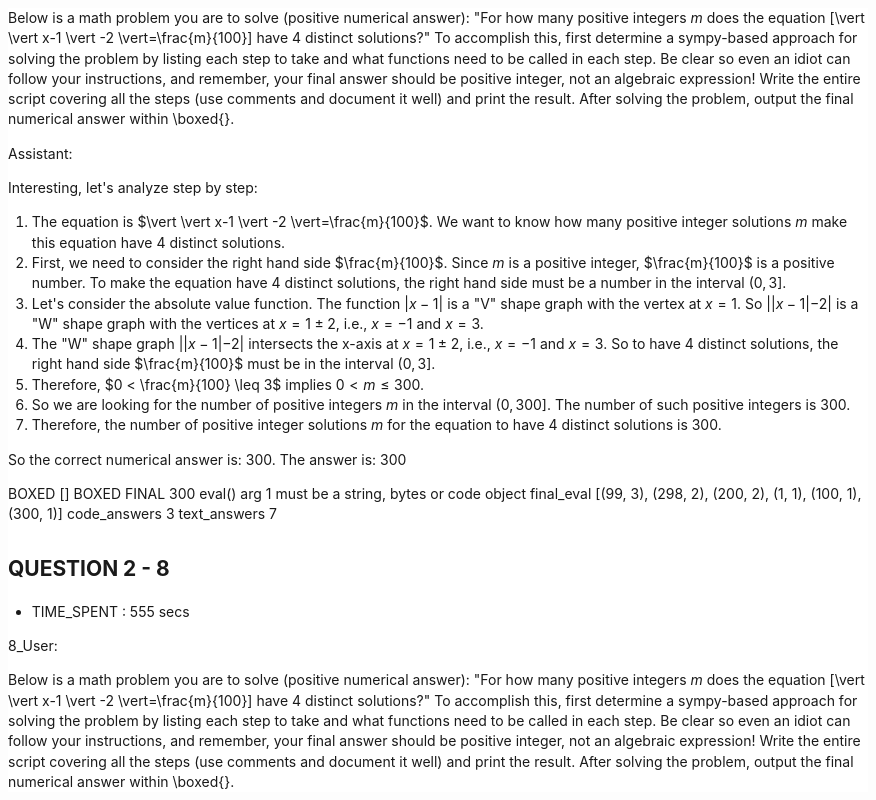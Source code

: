 Below is a math problem you are to solve (positive numerical answer):
"For how many positive integers $m$ does the equation \[\vert \vert x-1 \vert -2 \vert=\frac{m}{100}\] have $4$ distinct solutions?"
To accomplish this, first determine a sympy-based approach for solving the problem by listing each step to take and what functions need to be called in each step. Be clear so even an idiot can follow your instructions, and remember, your final answer should be positive integer, not an algebraic expression!
Write the entire script covering all the steps (use comments and document it well) and print the result. After solving the problem, output the final numerical answer within \boxed{}.

Assistant: 

Interesting, let's analyze step by step:


1. The equation is $\vert \vert x-1 \vert -2 \vert=\frac{m}{100}$. We want to know how many positive integer solutions $m$ make this equation have 4 distinct solutions.
2. First, we need to consider the right hand side $\frac{m}{100}$. Since $m$ is a positive integer, $\frac{m}{100}$ is a positive number. To make the equation have 4 distinct solutions, the right hand side must be a number in the interval $(0,3]$.
3. Let's consider the absolute value function. The function $|x - 1|$ is a "V" shape graph with the vertex at $x = 1$. So $| |x - 1| - 2|$ is a "W" shape graph with the vertices at $x = 1 \pm 2$, i.e., $x = -1$ and $x = 3$.
4. The "W" shape graph $| |x - 1| - 2|$ intersects the x-axis at $x = 1 \pm 2$, i.e., $x = -1$ and $x = 3$. So to have 4 distinct solutions, the right hand side $\frac{m}{100}$ must be in the interval $(0,3]$.
5. Therefore, $0 < \frac{m}{100} \leq 3$ implies $0 < m \leq 300$.
6. So we are looking for the number of positive integers $m$ in the interval $(0, 300]$. The number of such positive integers is $300$.
7. Therefore, the number of positive integer solutions $m$ for the equation to have 4 distinct solutions is 300.

So the correct numerical answer is: $300$. The answer is: $300$

BOXED []
BOXED FINAL 300
eval() arg 1 must be a string, bytes or code object final_eval
[(99, 3), (298, 2), (200, 2), (1, 1), (100, 1), (300, 1)]
code_answers 3 text_answers 7



## QUESTION 2 - 8 
- TIME_SPENT : 555 secs

8_User:

Below is a math problem you are to solve (positive numerical answer):
"For how many positive integers $m$ does the equation \[\vert \vert x-1 \vert -2 \vert=\frac{m}{100}\] have $4$ distinct solutions?"
To accomplish this, first determine a sympy-based approach for solving the problem by listing each step to take and what functions need to be called in each step. Be clear so even an idiot can follow your instructions, and remember, your final answer should be positive integer, not an algebraic expression!
Write the entire script covering all the steps (use comments and document it well) and print the result. After solving the problem, output the final numerical answer within \boxed{}.
